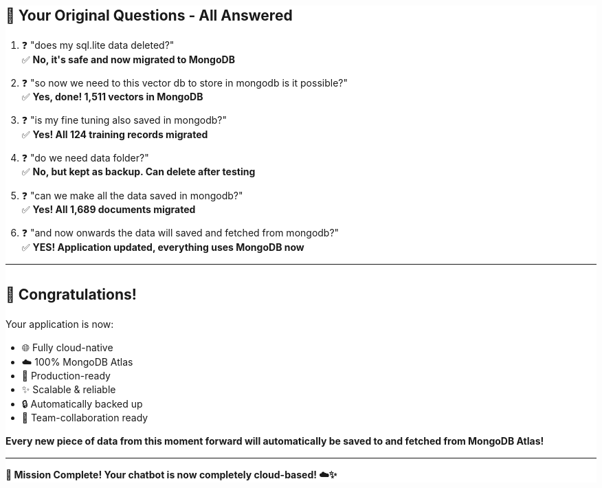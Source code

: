 
## 💬 **Your Original Questions - All Answered**

1. ❓ "does my sql.lite data deleted?"  
   ✅ **No, it's safe and now migrated to MongoDB**

2. ❓ "so now we need to this vector db to store in mongodb is it possible?"  
   ✅ **Yes, done! 1,511 vectors in MongoDB**

3. ❓ "is my fine tuning also saved in mongodb?"  
   ✅ **Yes! All 124 training records migrated**

4. ❓ "do we need data folder?"  
   ✅ **No, but kept as backup. Can delete after testing**

5. ❓ "can we make all the data saved in mongodb?"  
   ✅ **Yes! All 1,689 documents migrated**

6. ❓ "and now onwards the data will saved and fetched from mongodb?"  
   ✅ **YES! Application updated, everything uses MongoDB now**

---

## 🌟 **Congratulations!**

Your application is now:
- 🌐 Fully cloud-native
- ☁️ 100% MongoDB Atlas
- 🚀 Production-ready
- ✨ Scalable & reliable
- 🔒 Automatically backed up
- 🤝 Team-collaboration ready

**Every new piece of data from this moment forward will automatically be saved to and fetched from MongoDB Atlas!**

---

**🎊 Mission Complete! Your chatbot is now completely cloud-based! ☁️✨**




